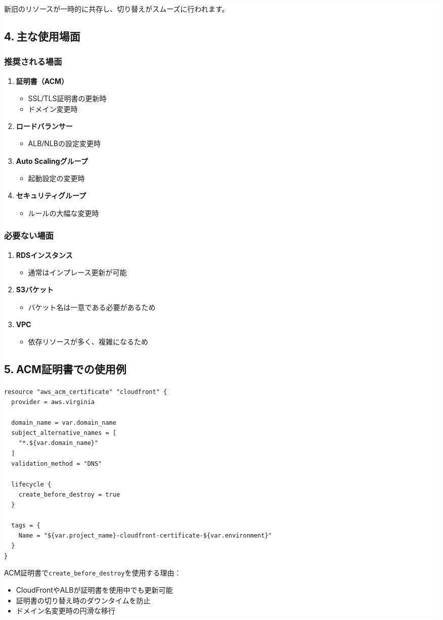 新旧のリソースが一時的に共存し、切り替えがスムーズに行われます。

## 4. 主な使用場面

### 推奨される場面

1. **証明書（ACM）**
   - SSL/TLS証明書の更新時
   - ドメイン変更時

2. **ロードバランサー**
   - ALB/NLBの設定変更時

3. **Auto Scalingグループ**
   - 起動設定の変更時

4. **セキュリティグループ**
   - ルールの大幅な変更時

### 必要ない場面

1. **RDSインスタンス**
   - 通常はインプレース更新が可能

2. **S3バケット**
   - バケット名は一意である必要があるため

3. **VPC**
   - 依存リソースが多く、複雑になるため

## 5. ACM証明書での使用例

```hcl
resource "aws_acm_certificate" "cloudfront" {
  provider = aws.virginia

  domain_name = var.domain_name
  subject_alternative_names = [
    "*.${var.domain_name}"
  ]
  validation_method = "DNS"

  lifecycle {
    create_before_destroy = true
  }

  tags = {
    Name = "${var.project_name}-cloudfront-certificate-${var.environment}"
  }
}
```

ACM証明書で`create_before_destroy`を使用する理由：
- CloudFrontやALBが証明書を使用中でも更新可能
- 証明書の切り替え時のダウンタイムを防止
- ドメイン名変更時の円滑な移行
